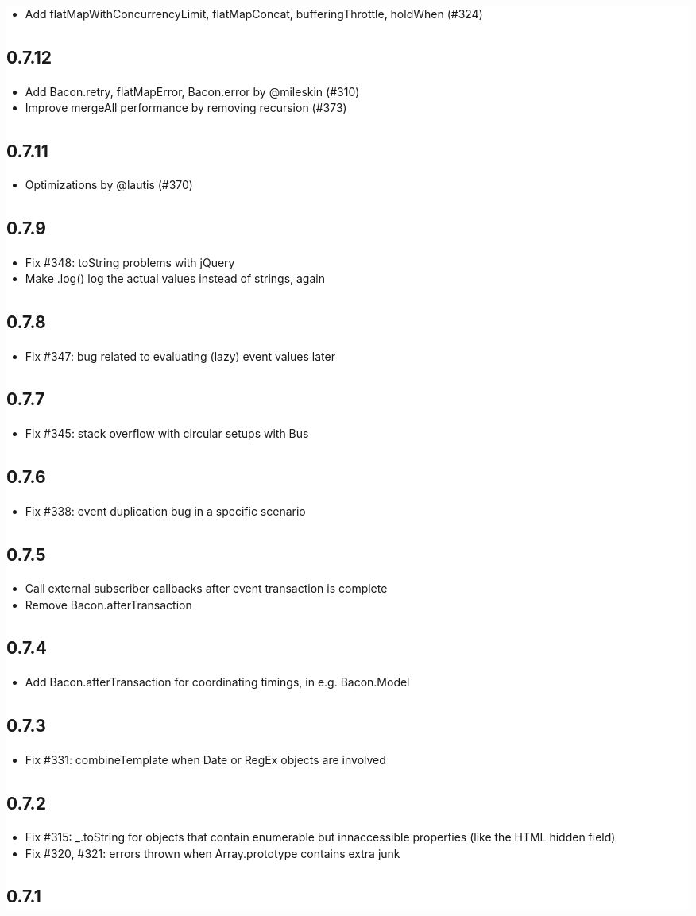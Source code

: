 - Add flatMapWithConcurrencyLimit, flatMapConcat, bufferingThrottle, holdWhen (#324)

## 0.7.12

- Add Bacon.retry, flatMapError, Bacon.error by @mileskin (#310)
- Improve mergeAll performance by removing recursion (#373)

## 0.7.11

- Optimizations by @lautis (#370)

## 0.7.9

- Fix #348: toString problems with jQuery
- Make .log() log the actual values instead of strings, again

## 0.7.8

- Fix #347: bug related to evaluating (lazy) event values later

## 0.7.7

- Fix #345: stack overflow with circular setups with Bus

## 0.7.6

- Fix #338: event duplication bug in a specific scenario

## 0.7.5

- Call external subscriber callbacks after event transaction is complete
- Remove Bacon.afterTransaction

## 0.7.4

- Add Bacon.afterTransaction for coordinating timings, in e.g. Bacon.Model

## 0.7.3

- Fix #331: combineTemplate when Date or RegEx objects are involved

## 0.7.2

- Fix #315: _.toString for objects that contain enumerable but innaccessible properties (like the HTML hidden field)
- Fix #320, #321: errors thrown when Array.prototype contains extra junk

## 0.7.1
